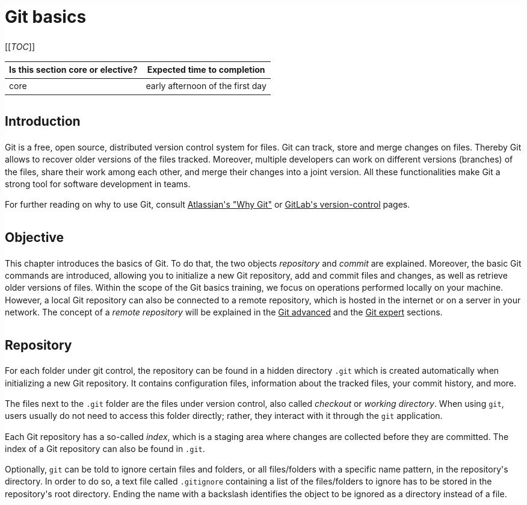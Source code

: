 # Git basics

[[_TOC_]]

| Is this section core or elective? | Expected time to completion |
| --- | --- |
| core | early afternoon of the first day |

## Introduction

Git is a free, open source, distributed version control system for files. Git
can track, store and merge changes on files. Thereby Git allows to recover older
versions of the files tracked. Moreover, multiple developers can work on
different versions (branches) of the files, share their work among each other,
and merge their changes into a joint version. All these functionalities make Git
a strong tool for software development in teams.

For further reading on why to use Git, consult [Atlassian's "Why
Git"](https://www.atlassian.com/git/tutorials/why-git) or [GitLab's
version-control](https://about.gitlab.com/topics/version-control/) pages.

## Objective

This chapter introduces the basics of Git. To do that, the two objects
_repository_ and _commit_ are explained. Moreover, the basic Git commands are
introduced, allowing you to initialize a new Git repository, add and commit
files and changes, as well as retrieve older versions of files. Within the scope
of the Git basics training, we focus on operations performed locally on your
machine. However, a local Git repository can also be connected to a remote
repository, which is hosted in the internet or on a server in your network. The
concept of a _remote repository_ will be explained in the [Git
advanced](./git_advanced/GitAdvanced) and the [Git expert](./GitExpert) sections.

## Repository

For each folder under git control, the repository can be found in a hidden
directory `.git` which is created automatically when initializing a new Git
repository. It contains configuration files, information about the tracked
files, your commit history, and more.

The files next to the `.git` folder are the files under version control, also
called _checkout_ or _working directory_. When using `git`, users usually do not
need to access this folder directly; rather, they interact with it through the
`git` application.

Each Git repository has a so-called _index_, which is a staging area where
changes are collected before they are committed. The index of a Git repository
can also be found in `.git`.

Optionally, `git` can be told to ignore certain files and folders, or all
files/folders with a specific name pattern, in the repository's directory.
In order to do so, a text file called `.gitignore` containing a list of the
files/folders to ignore has to be stored in the repository's root directory.
Ending the name with a backslash identifies the object to be ignored as a
directory instead of a file.


[git-doc]: <https://git-scm.com/docs>
[git-obj]: <http://book.git-scm.com/book/en/v2/Git-Internals-Git-Objects>
[git-ignore]: <https://git-scm.com/docs/gitignore>
[git-contribute]: <https://git-scm.com/book/en/v2/Distributed-Git-Contributing-to-a-Project>